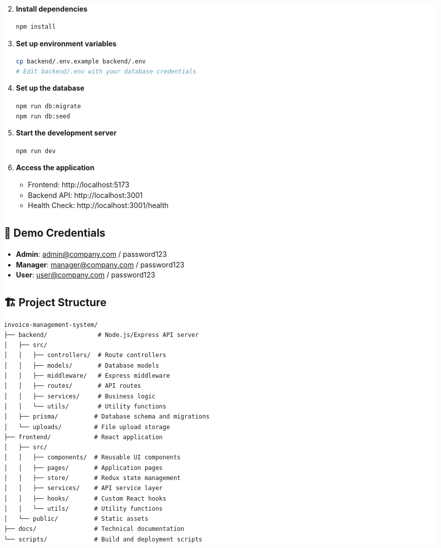 2. **Install dependencies**
   ```bash
   npm install
   ```

3. **Set up environment variables**
   ```bash
   cp backend/.env.example backend/.env
   # Edit backend/.env with your database credentials
   ```

4. **Set up the database**
   ```bash
   npm run db:migrate
   npm run db:seed
   ```

5. **Start the development server**
   ```bash
   npm run dev
   ```

6. **Access the application**
   - Frontend: http://localhost:5173
   - Backend API: http://localhost:3001
   - Health Check: http://localhost:3001/health

## 🔑 Demo Credentials

- **Admin**: admin@company.com / password123
- **Manager**: manager@company.com / password123
- **User**: user@company.com / password123

## 🏗️ Project Structure

```
invoice-management-system/
├── backend/              # Node.js/Express API server
│   ├── src/
│   │   ├── controllers/  # Route controllers
│   │   ├── models/       # Database models
│   │   ├── middleware/   # Express middleware
│   │   ├── routes/       # API routes
│   │   ├── services/     # Business logic
│   │   └── utils/        # Utility functions
│   ├── prisma/          # Database schema and migrations
│   └── uploads/         # File upload storage
├── frontend/            # React application
│   ├── src/
│   │   ├── components/  # Reusable UI components
│   │   ├── pages/       # Application pages
│   │   ├── store/       # Redux state management
│   │   ├── services/    # API service layer
│   │   ├── hooks/       # Custom React hooks
│   │   └── utils/       # Utility functions
│   └── public/          # Static assets
├── docs/                # Technical documentation
└── scripts/             # Build and deployment scripts
```
